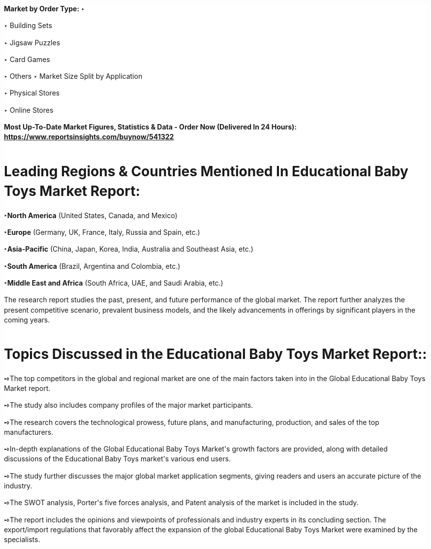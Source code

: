 <strong>Market by Order Type: </strong>
‣ 

‣ Building Sets

‣ Jigsaw Puzzles

‣ Card Games

‣ Others
‣ Market Size Split by Application

‣ Physical Stores

‣ Online Stores

<strong>Most Up-To-Date Market Figures, Statistics & Data - Order Now (Delivered In 24 Hours): <a href=https://www.reportsinsights.com/buynow/541322>https://www.reportsinsights.com/buynow/541322</a></strong>

# <strong>Leading Regions &amp; Countries Mentioned In Educational Baby Toys Market Report:</strong>

<strong>‣North America</strong> (United States, Canada, and Mexico)

<strong>‣Europe</strong> (Germany, UK, France, Italy, Russia and Spain, etc.)

<strong>‣Asia-Pacific</strong> (China, Japan, Korea, India, Australia and Southeast Asia, etc.)

<strong>‣South America</strong> (Brazil, Argentina and Colombia, etc.)

<strong>‣Middle East and Africa</strong> (South Africa, UAE, and Saudi Arabia, etc.)

The research report studies the past, present, and future performance of the global market. The report further analyzes the present competitive scenario, prevalent business models, and the likely advancements in offerings by significant players in the coming years.

# <strong>Topics Discussed in the Educational Baby Toys Market Report::</strong>

➺The top competitors in the global and regional market are one of the main factors taken into in the Global Educational Baby Toys Market report.

➺The study also includes company profiles of the major market participants.

➺The research covers the technological prowess, future plans, and manufacturing, production, and sales of the top manufacturers.

➺In-depth explanations of the Global Educational Baby Toys Market's growth factors are provided, along with detailed discussions of the Educational Baby Toys market's various end users.

➺The study further discusses the major global market application segments, giving readers and users an accurate picture of the industry.

➺The SWOT analysis, Porter's five forces analysis, and Patent analysis of the market is included in the study.

➺The report includes the opinions and viewpoints of professionals and industry experts in its concluding section. The export/import regulations that favorably affect the expansion of the global Educational Baby Toys Market were examined by the specialists.
